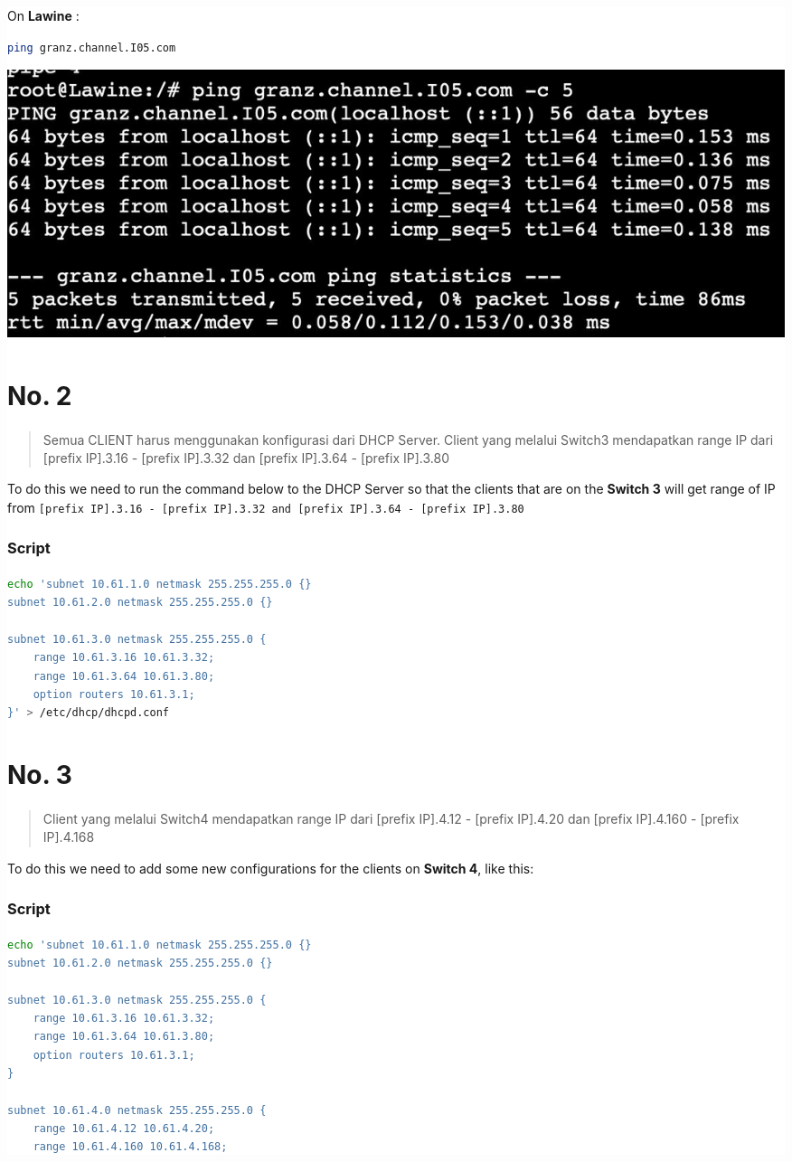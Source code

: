 
On **Lawine** :
```sh
ping granz.channel.I05.com
```
![Granz](images/PingGranz.jpeg)

# No. 2
> Semua CLIENT harus menggunakan konfigurasi dari DHCP Server.
Client yang melalui Switch3 mendapatkan range IP dari [prefix IP].3.16 - [prefix IP].3.32 dan [prefix IP].3.64 - [prefix IP].3.80

To do this we need to run the command below to the DHCP Server so that the clients that are on the **Switch 3** will get range of IP from ```[prefix IP].3.16 - [prefix IP].3.32 and [prefix IP].3.64 - [prefix IP].3.80```

### Script
```sh
echo 'subnet 10.61.1.0 netmask 255.255.255.0 {}
subnet 10.61.2.0 netmask 255.255.255.0 {}

subnet 10.61.3.0 netmask 255.255.255.0 {
    range 10.61.3.16 10.61.3.32;
    range 10.61.3.64 10.61.3.80;
    option routers 10.61.3.1;
}' > /etc/dhcp/dhcpd.conf
```

# No. 3
> Client yang melalui Switch4 mendapatkan range IP dari [prefix IP].4.12 - [prefix IP].4.20 dan [prefix IP].4.160 - [prefix IP].4.168

To do this we need to add some new configurations for the clients on **Switch 4**, like this:

### Script
```sh
echo 'subnet 10.61.1.0 netmask 255.255.255.0 {}
subnet 10.61.2.0 netmask 255.255.255.0 {}

subnet 10.61.3.0 netmask 255.255.255.0 {
    range 10.61.3.16 10.61.3.32;
    range 10.61.3.64 10.61.3.80;
    option routers 10.61.3.1;
}

subnet 10.61.4.0 netmask 255.255.255.0 {
    range 10.61.4.12 10.61.4.20;
    range 10.61.4.160 10.61.4.168;
```